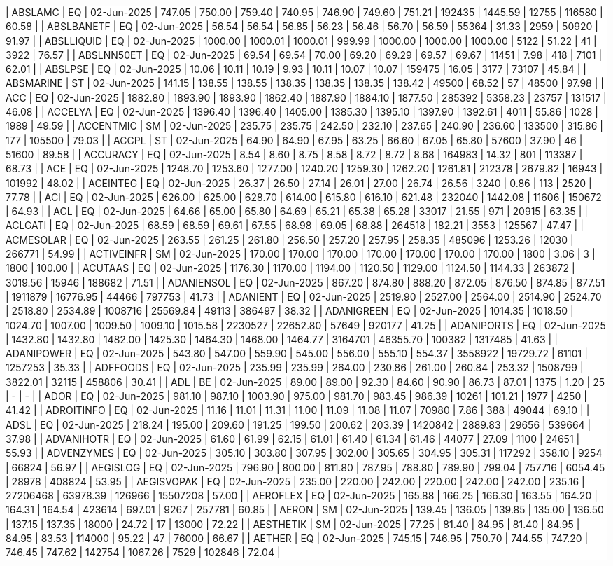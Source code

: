 | ABSLAMC | EQ | 02-Jun-2025 | 747.05 | 750.00 | 759.40 | 740.95 | 746.90 | 749.60 | 751.21 | 192435 | 1445.59 | 12755 | 116580 | 60.58 |
| ABSLBANETF | EQ | 02-Jun-2025 | 56.54 | 56.54 | 56.85 | 56.23 | 56.46 | 56.70 | 56.59 | 55364 | 31.33 | 2959 | 50920 | 91.97 |
| ABSLLIQUID | EQ | 02-Jun-2025 | 1000.00 | 1000.01 | 1000.01 | 999.99 | 1000.00 | 1000.00 | 1000.00 | 5122 | 51.22 | 41 | 3922 | 76.57 |
| ABSLNN50ET | EQ | 02-Jun-2025 | 69.54 | 69.54 | 70.00 | 69.20 | 69.29 | 69.57 | 69.67 | 11451 | 7.98 | 418 | 7101 | 62.01 |
| ABSLPSE | EQ | 02-Jun-2025 | 10.06 | 10.11 | 10.19 | 9.93 | 10.11 | 10.07 | 10.07 | 159475 | 16.05 | 3177 | 73107 | 45.84 |
| ABSMARINE | ST | 02-Jun-2025 | 141.15 | 138.55 | 138.55 | 138.35 | 138.35 | 138.35 | 138.42 | 49500 | 68.52 | 57 | 48500 | 97.98 |
| ACC | EQ | 02-Jun-2025 | 1882.80 | 1893.90 | 1893.90 | 1862.40 | 1887.90 | 1884.10 | 1877.50 | 285392 | 5358.23 | 23757 | 131517 | 46.08 |
| ACCELYA | EQ | 02-Jun-2025 | 1396.40 | 1396.40 | 1405.00 | 1385.30 | 1395.10 | 1397.90 | 1392.61 | 4011 | 55.86 | 1028 | 1989 | 49.59 |
| ACCENTMIC | SM | 02-Jun-2025 | 235.75 | 235.75 | 242.50 | 232.10 | 237.65 | 240.90 | 236.60 | 133500 | 315.86 | 177 | 105500 | 79.03 |
| ACCPL | ST | 02-Jun-2025 | 64.90 | 64.90 | 67.95 | 63.25 | 66.60 | 67.05 | 65.80 | 57600 | 37.90 | 46 | 51600 | 89.58 |
| ACCURACY | EQ | 02-Jun-2025 | 8.54 | 8.60 | 8.75 | 8.58 | 8.72 | 8.72 | 8.68 | 164983 | 14.32 | 801 | 113387 | 68.73 |
| ACE | EQ | 02-Jun-2025 | 1248.70 | 1253.60 | 1277.00 | 1240.20 | 1259.30 | 1262.20 | 1261.81 | 212378 | 2679.82 | 16943 | 101992 | 48.02 |
| ACEINTEG | EQ | 02-Jun-2025 | 26.37 | 26.50 | 27.14 | 26.01 | 27.00 | 26.74 | 26.56 | 3240 | 0.86 | 113 | 2520 | 77.78 |
| ACI | EQ | 02-Jun-2025 | 626.00 | 625.00 | 628.70 | 614.00 | 615.80 | 616.10 | 621.48 | 232040 | 1442.08 | 11606 | 150672 | 64.93 |
| ACL | EQ | 02-Jun-2025 | 64.66 | 65.00 | 65.80 | 64.69 | 65.21 | 65.38 | 65.28 | 33017 | 21.55 | 971 | 20915 | 63.35 |
| ACLGATI | EQ | 02-Jun-2025 | 68.59 | 68.59 | 69.61 | 67.55 | 68.98 | 69.05 | 68.88 | 264518 | 182.21 | 3553 | 125567 | 47.47 |
| ACMESOLAR | EQ | 02-Jun-2025 | 263.55 | 261.25 | 261.80 | 256.50 | 257.20 | 257.95 | 258.35 | 485096 | 1253.26 | 12030 | 266771 | 54.99 |
| ACTIVEINFR | SM | 02-Jun-2025 | 170.00 | 170.00 | 170.00 | 170.00 | 170.00 | 170.00 | 170.00 | 1800 | 3.06 | 3 | 1800 | 100.00 |
| ACUTAAS | EQ | 02-Jun-2025 | 1176.30 | 1170.00 | 1194.00 | 1120.50 | 1129.00 | 1124.50 | 1144.33 | 263872 | 3019.56 | 15946 | 188682 | 71.51 |
| ADANIENSOL | EQ | 02-Jun-2025 | 867.20 | 874.80 | 888.20 | 872.05 | 876.50 | 874.85 | 877.51 | 1911879 | 16776.95 | 44466 | 797753 | 41.73 |
| ADANIENT | EQ | 02-Jun-2025 | 2519.90 | 2527.00 | 2564.00 | 2514.90 | 2524.70 | 2518.80 | 2534.89 | 1008716 | 25569.84 | 49113 | 386497 | 38.32 |
| ADANIGREEN | EQ | 02-Jun-2025 | 1014.35 | 1018.50 | 1024.70 | 1007.00 | 1009.50 | 1009.10 | 1015.58 | 2230527 | 22652.80 | 57649 | 920177 | 41.25 |
| ADANIPORTS | EQ | 02-Jun-2025 | 1432.80 | 1432.80 | 1482.00 | 1425.30 | 1464.30 | 1468.00 | 1464.77 | 3164701 | 46355.70 | 100382 | 1317485 | 41.63 |
| ADANIPOWER | EQ | 02-Jun-2025 | 543.80 | 547.00 | 559.90 | 545.00 | 556.00 | 555.10 | 554.37 | 3558922 | 19729.72 | 61101 | 1257253 | 35.33 |
| ADFFOODS | EQ | 02-Jun-2025 | 235.99 | 235.99 | 264.00 | 230.86 | 261.00 | 260.84 | 253.32 | 1508799 | 3822.01 | 32115 | 458806 | 30.41 |
| ADL | BE | 02-Jun-2025 | 89.00 | 89.00 | 92.30 | 84.60 | 90.90 | 86.73 | 87.01 | 1375 | 1.20 | 25 | - | - |
| ADOR | EQ | 02-Jun-2025 | 981.10 | 987.10 | 1003.90 | 975.00 | 981.70 | 983.45 | 986.39 | 10261 | 101.21 | 1977 | 4250 | 41.42 |
| ADROITINFO | EQ | 02-Jun-2025 | 11.16 | 11.01 | 11.31 | 11.00 | 11.09 | 11.08 | 11.07 | 70980 | 7.86 | 388 | 49044 | 69.10 |
| ADSL | EQ | 02-Jun-2025 | 218.24 | 195.00 | 209.60 | 191.25 | 199.50 | 200.62 | 203.39 | 1420842 | 2889.83 | 29656 | 539664 | 37.98 |
| ADVANIHOTR | EQ | 02-Jun-2025 | 61.60 | 61.99 | 62.15 | 61.01 | 61.40 | 61.34 | 61.46 | 44077 | 27.09 | 1100 | 24651 | 55.93 |
| ADVENZYMES | EQ | 02-Jun-2025 | 305.10 | 303.80 | 307.95 | 302.00 | 305.65 | 304.95 | 305.31 | 117292 | 358.10 | 9254 | 66824 | 56.97 |
| AEGISLOG | EQ | 02-Jun-2025 | 796.90 | 800.00 | 811.80 | 787.95 | 788.80 | 789.90 | 799.04 | 757716 | 6054.45 | 28978 | 408824 | 53.95 |
| AEGISVOPAK | EQ | 02-Jun-2025 | 235.00 | 220.00 | 242.00 | 220.00 | 242.00 | 242.00 | 235.16 | 27206468 | 63978.39 | 126966 | 15507208 | 57.00 |
| AEROFLEX | EQ | 02-Jun-2025 | 165.88 | 166.25 | 166.30 | 163.55 | 164.20 | 164.31 | 164.54 | 423614 | 697.01 | 9267 | 257781 | 60.85 |
| AERON | SM | 02-Jun-2025 | 139.45 | 136.05 | 139.85 | 135.00 | 136.50 | 137.15 | 137.35 | 18000 | 24.72 | 17 | 13000 | 72.22 |
| AESTHETIK | SM | 02-Jun-2025 | 77.25 | 81.40 | 84.95 | 81.40 | 84.95 | 84.95 | 83.53 | 114000 | 95.22 | 47 | 76000 | 66.67 |
| AETHER | EQ | 02-Jun-2025 | 745.15 | 746.95 | 750.70 | 744.55 | 747.20 | 746.45 | 747.62 | 142754 | 1067.26 | 7529 | 102846 | 72.04 |
